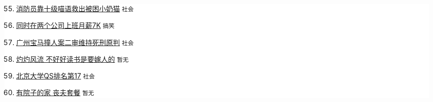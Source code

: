 55. [消防员靠十级喵语救出被困小奶猫](https://m.weibo.cn/search?containerid=100103type%3D1%26t%3D10%26q%3D%23%E6%B6%88%E9%98%B2%E5%91%98%E9%9D%A0%E5%8D%81%E7%BA%A7%E5%96%B5%E8%AF%AD%E6%95%91%E5%87%BA%E8%A2%AB%E5%9B%B0%E5%B0%8F%E5%A5%B6%E7%8C%AB%23&stream_entry_id=31&isnewpage=1&extparam=seat%3D1%26cate%3D5001%26filter_type%3Drealtimehot%26stream_entry_id%3D31%26pos%3D16%26q%3D%2523%25E6%25B6%2588%25E9%2598%25B2%25E5%2591%2598%25E9%259D%25A0%25E5%258D%2581%25E7%25BA%25A7%25E5%2596%25B5%25E8%25AF%25AD%25E6%2595%2591%25E5%2587%25BA%25E8%25A2%25AB%25E5%259B%25B0%25E5%25B0%258F%25E5%25A5%25B6%25E7%258C%25AB%2523%26lcate%3D5001%26realpos%3D15%26flag%3D0%26adid%3D194665%26c_type%3D31%26dgr%3D0%26band_rank%3D15%26display_time%3D1687933667%26pre_seqid%3D16879336679010645317&luicode=10000011&lfid=106003type%3D25%26t%3D3%26disable_hot%3D1%26filter_type%3Drealtimehot) `社会` 

56. [同时在两个公司上班月薪7K](https://m.weibo.cn/search?containerid=100103type%3D1%26t%3D10%26q%3D%23%E5%90%8C%E6%97%B6%E5%9C%A8%E4%B8%A4%E4%B8%AA%E5%85%AC%E5%8F%B8%E4%B8%8A%E7%8F%AD%E6%9C%88%E8%96%AA7K%23&stream_entry_id=31&isnewpage=1&extparam=seat%3D1%26cate%3D5001%26filter_type%3Drealtimehot%26stream_entry_id%3D31%26pos%3D21%26q%3D%2523%25E5%2590%258C%25E6%2597%25B6%25E5%259C%25A8%25E4%25B8%25A4%25E4%25B8%25AA%25E5%2585%25AC%25E5%258F%25B8%25E4%25B8%258A%25E7%258F%25AD%25E6%259C%2588%25E8%2596%25AA7K%2523%26lcate%3D5001%26realpos%3D20%26flag%3D0%26c_type%3D31%26dgr%3D0%26band_rank%3D20%26display_time%3D1687933667%26pre_seqid%3D16879336679010645317&luicode=10000011&lfid=106003type%3D25%26t%3D3%26disable_hot%3D1%26filter_type%3Drealtimehot) `搞笑` 

57. [广州宝马撞人案二审维持死刑原判](https://m.weibo.cn/search?containerid=100103type%3D1%26t%3D10%26q%3D%23%E5%B9%BF%E5%B7%9E%E5%AE%9D%E9%A9%AC%E6%92%9E%E4%BA%BA%E6%A1%88%E4%BA%8C%E5%AE%A1%E7%BB%B4%E6%8C%81%E6%AD%BB%E5%88%91%E5%8E%9F%E5%88%A4%23&stream_entry_id=31&isnewpage=1&extparam=seat%3D1%26cate%3D5001%26filter_type%3Drealtimehot%26stream_entry_id%3D31%26pos%3D26%26q%3D%2523%25E5%25B9%25BF%25E5%25B7%259E%25E5%25AE%259D%25E9%25A9%25AC%25E6%2592%259E%25E4%25BA%25BA%25E6%25A1%2588%25E4%25BA%258C%25E5%25AE%25A1%25E7%25BB%25B4%25E6%258C%2581%25E6%25AD%25BB%25E5%2588%2591%25E5%258E%259F%25E5%2588%25A4%2523%26lcate%3D5001%26realpos%3D25%26flag%3D0%26c_type%3D31%26dgr%3D0%26band_rank%3D25%26display_time%3D1687933667%26pre_seqid%3D16879336679010645317&luicode=10000011&lfid=106003type%3D25%26t%3D3%26disable_hot%3D1%26filter_type%3Drealtimehot) `社会` 

58. [灼灼风流 不好好读书是要嫁人的](https://m.weibo.cn/search?containerid=100103type%3D1%26t%3D10%26q%3D%E7%81%BC%E7%81%BC%E9%A3%8E%E6%B5%81+%E4%B8%8D%E5%A5%BD%E5%A5%BD%E8%AF%BB%E4%B9%A6%E6%98%AF%E8%A6%81%E5%AB%81%E4%BA%BA%E7%9A%84&stream_entry_id=31&isnewpage=1&extparam=seat%3D1%26cate%3D5001%26filter_type%3Drealtimehot%26stream_entry_id%3D31%26pos%3D28%26q%3D%25E7%2581%25BC%25E7%2581%25BC%25E9%25A3%258E%25E6%25B5%2581%2520%25E4%25B8%258D%25E5%25A5%25BD%25E5%25A5%25BD%25E8%25AF%25BB%25E4%25B9%25A6%25E6%2598%25AF%25E8%25A6%2581%25E5%25AB%2581%25E4%25BA%25BA%25E7%259A%2584%26lcate%3D5001%26realpos%3D27%26flag%3D1%26c_type%3D31%26dgr%3D0%26band_rank%3D27%26display_time%3D1687933667%26pre_seqid%3D16879336679010645317&luicode=10000011&lfid=106003type%3D25%26t%3D3%26disable_hot%3D1%26filter_type%3Drealtimehot) `暂无` 

59. [北京大学QS排名第17](https://m.weibo.cn/search?containerid=100103type%3D1%26t%3D10%26q%3D%23%E5%8C%97%E4%BA%AC%E5%A4%A7%E5%AD%A6QS%E6%8E%92%E5%90%8D%E7%AC%AC17%23&stream_entry_id=31&isnewpage=1&extparam=seat%3D1%26cate%3D5001%26filter_type%3Drealtimehot%26stream_entry_id%3D31%26pos%3D30%26q%3D%2523%25E5%258C%2597%25E4%25BA%25AC%25E5%25A4%25A7%25E5%25AD%25A6QS%25E6%258E%2592%25E5%2590%258D%25E7%25AC%25AC17%2523%26lcate%3D5001%26realpos%3D29%26flag%3D0%26c_type%3D31%26dgr%3D0%26band_rank%3D29%26display_time%3D1687933667%26pre_seqid%3D16879336679010645317&luicode=10000011&lfid=106003type%3D25%26t%3D3%26disable_hot%3D1%26filter_type%3Drealtimehot) `社会` 

60. [有院子的家 丧夫套餐](https://m.weibo.cn/search?containerid=100103type%3D1%26t%3D10%26q%3D%E6%9C%89%E9%99%A2%E5%AD%90%E7%9A%84%E5%AE%B6+%E4%B8%A7%E5%A4%AB%E5%A5%97%E9%A4%90&stream_entry_id=31&isnewpage=1&extparam=seat%3D1%26cate%3D5001%26filter_type%3Drealtimehot%26stream_entry_id%3D31%26pos%3D32%26q%3D%25E6%259C%2589%25E9%2599%25A2%25E5%25AD%2590%25E7%259A%2584%25E5%25AE%25B6%2520%25E4%25B8%25A7%25E5%25A4%25AB%25E5%25A5%2597%25E9%25A4%2590%26lcate%3D5001%26realpos%3D31%26flag%3D1%26c_type%3D31%26dgr%3D0%26band_rank%3D31%26display_time%3D1687933667%26pre_seqid%3D16879336679010645317&luicode=10000011&lfid=106003type%3D25%26t%3D3%26disable_hot%3D1%26filter_type%3Drealtimehot) `暂无` 

